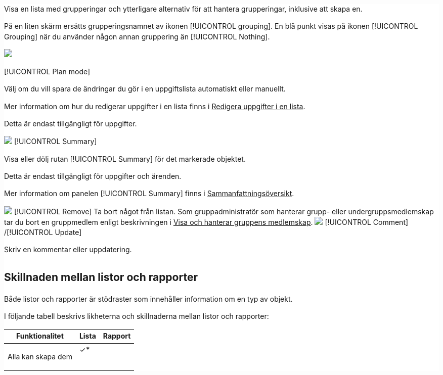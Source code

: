    <td> <p>Visa en lista med grupperingar och ytterligare alternativ för att hantera grupperingar, inklusive att skapa en. </p> <p>På en liten skärm ersätts grupperingsnamnet av ikonen [!UICONTROL grouping]. En blå punkt visas på ikonen [!UICONTROL Grouping] när du använder någon annan gruppering än [!UICONTROL Nothing].</p> </td> 
  </tr> 
  <tr data-mc-conditions=""> 
   <td> <img src="assets/qs-autosave-icon-in-new-toolbar-for-tasks.png"> </td> 
   <td> <p>[!UICONTROL Plan mode]</p> </td> 
   <td> <p>Välj om du vill spara de ändringar du gör i en uppgiftslista automatiskt eller manuellt. </p> <p>Mer information om hur du redigerar uppgifter i en lista finns i <a href="/help/quicksilver/manage-work/tasks/manage-tasks/edit-tasks-in-a-list.md" class="MCXref xref">Redigera uppgifter i en lista</a>. </p> <p>Detta är endast tillgängligt för uppgifter.</p> </td> 
  </tr> 
  <tr> 
   <td> <img src="assets/summary-panel-icon.png"> </td> 
   <td>[!UICONTROL Summary]</td> 
   <td> <p>Visa eller dölj rutan [!UICONTROL Summary] för det markerade objektet.</p> <p>Detta är endast tillgängligt för uppgifter och ärenden.</p> <p>Mer information om panelen [!UICONTROL Summary] finns i <a href="/help/quicksilver/workfront-basics/the-new-workfront-experience/summary-overview.md" class="MCXref xref">Sammanfattningsöversikt</a>.</p> </td> 
  </tr> 
  <tr> 
   <td> <img src="assets/remove-icon---x-in-circle.png"> </td> 
   <td>[!UICONTROL Remove]</td> 
   <td>Ta bort något från listan. Som gruppadministratör som hanterar grupp- eller undergruppsmedlemskap tar du bort en gruppmedlem enligt beskrivningen i <a href="/help/quicksilver/administration-and-setup/manage-groups/create-and-manage-groups/view-and-manage-a-groups-memberships.md" class="MCXref xref">Visa och hanterar gruppens medlemskap</a>.</td> 
  </tr> 
  <tr> 
   <td> <img src="assets/comment-icon.png"> </td> 
   <td>[!UICONTROL Comment] /[!UICONTROL Update]</td> 
   <td> <p>Skriv en kommentar eller uppdatering.</p> </td> 
  </tr> 
 </tbody> 
</table>

## Skillnaden mellan listor och rapporter

Både listor och rapporter är stödraster som innehåller information om en typ av objekt.

I följande tabell beskrivs likheterna och skillnaderna mellan listor och rapporter:

<table style="table-layout:auto"> 
 <col> 
 <col> 
 <col> 
 <thead> 
  <tr> 
   <th><strong>Funktionalitet</strong> </th> 
   <th><strong>Lista</strong> </th> 
   <th><strong>Rapport</strong> </th> 
  </tr> 
 </thead> 
 <tbody> 
  <tr> 
   <td> <p>Alla kan skapa dem</p> </td> 
   <td><span> ✓*</span> </td> 
   <td> </td> 
  </tr> 
  <tr> 